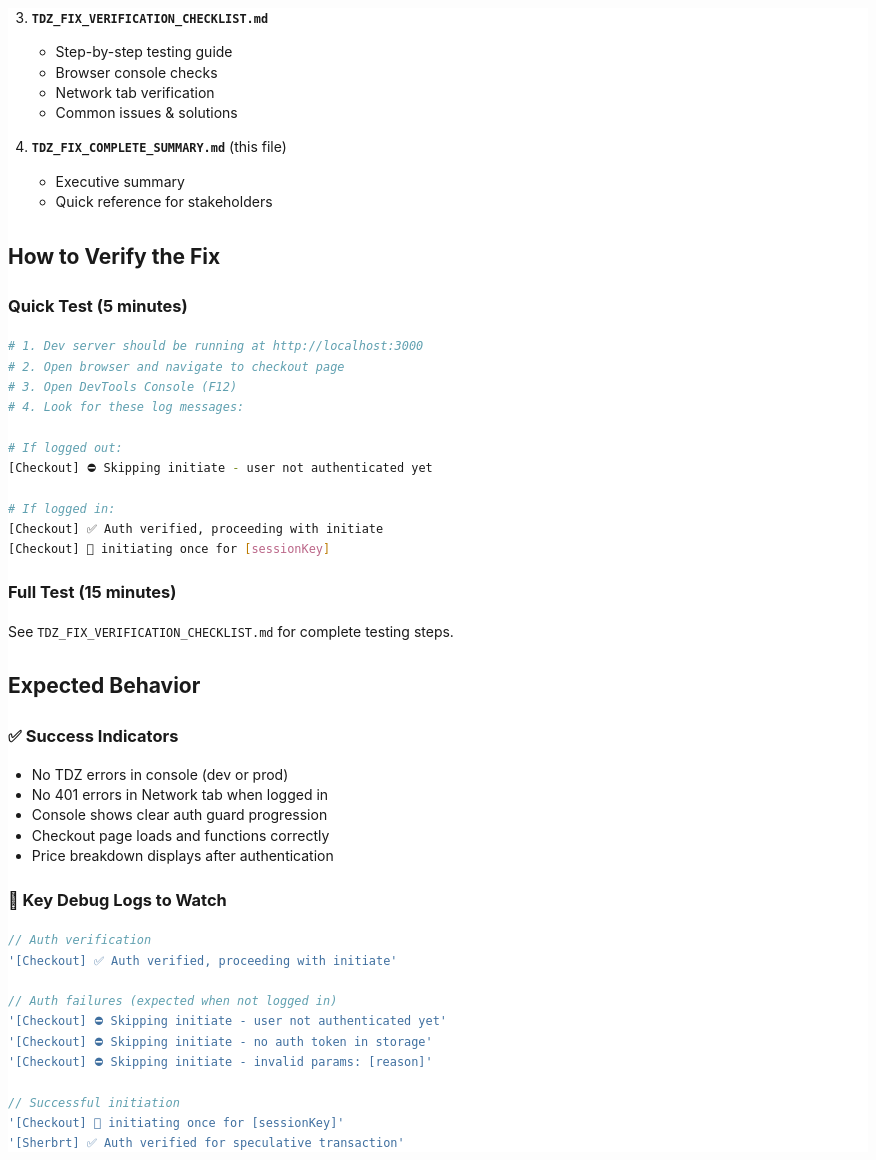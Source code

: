 3. **`TDZ_FIX_VERIFICATION_CHECKLIST.md`**
   - Step-by-step testing guide
   - Browser console checks
   - Network tab verification
   - Common issues & solutions

4. **`TDZ_FIX_COMPLETE_SUMMARY.md`** (this file)
   - Executive summary
   - Quick reference for stakeholders

## How to Verify the Fix

### Quick Test (5 minutes)
```bash
# 1. Dev server should be running at http://localhost:3000
# 2. Open browser and navigate to checkout page
# 3. Open DevTools Console (F12)
# 4. Look for these log messages:

# If logged out:
[Checkout] ⛔ Skipping initiate - user not authenticated yet

# If logged in:
[Checkout] ✅ Auth verified, proceeding with initiate
[Checkout] 🚀 initiating once for [sessionKey]
```

### Full Test (15 minutes)
See `TDZ_FIX_VERIFICATION_CHECKLIST.md` for complete testing steps.

## Expected Behavior

### ✅ Success Indicators
- No TDZ errors in console (dev or prod)
- No 401 errors in Network tab when logged in
- Console shows clear auth guard progression
- Checkout page loads and functions correctly
- Price breakdown displays after authentication

### 🎯 Key Debug Logs to Watch
```javascript
// Auth verification
'[Checkout] ✅ Auth verified, proceeding with initiate'

// Auth failures (expected when not logged in)
'[Checkout] ⛔ Skipping initiate - user not authenticated yet'
'[Checkout] ⛔ Skipping initiate - no auth token in storage'
'[Checkout] ⛔ Skipping initiate - invalid params: [reason]'

// Successful initiation
'[Checkout] 🚀 initiating once for [sessionKey]'
'[Sherbrt] ✅ Auth verified for speculative transaction'
```
